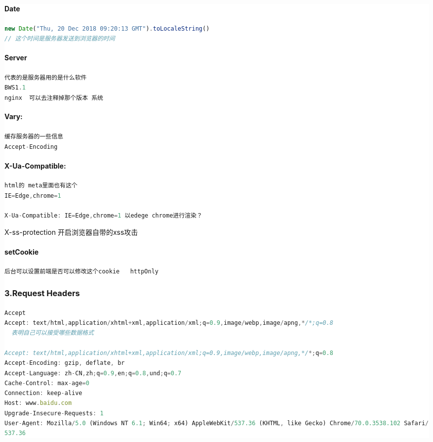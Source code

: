 #### Date 

```js
new Date("Thu, 20 Dec 2018 09:20:13 GMT").toLocaleString()
// 这个时间是服务器发送到浏览器的时间
```

#### Server 

```js
代表的是服务器用的是什么软件
BWS1.1
nginx  可以去注释掉那个版本 系统
```

#### Vary: 

```js
缓存服务器的一些信息
Accept-Encoding
```

#### X-Ua-Compatible: 

```js
html的 meta里面也有这个
IE=Edge,chrome=1

X-Ua-Compatible: IE=Edge,chrome=1 以edege chrome进行渲染？
```

X-ss-protection 开启浏览器自带的xss攻击

#### setCookie

```js
后台可以设置前端是否可以修改这个cookie   httpOnly

```



### 3.Request Headers

```js
Accept
Accept: text/html,application/xhtml+xml,application/xml;q=0.9,image/webp,image/apng,*/*;q=0.8
  表明自己可以接受哪些数据格式

Accept: text/html,application/xhtml+xml,application/xml;q=0.9,image/webp,image/apng,*/*;q=0.8
Accept-Encoding: gzip, deflate, br
Accept-Language: zh-CN,zh;q=0.9,en;q=0.8,und;q=0.7
Cache-Control: max-age=0
Connection: keep-alive
Host: www.baidu.com
Upgrade-Insecure-Requests: 1
User-Agent: Mozilla/5.0 (Windows NT 6.1; Win64; x64) AppleWebKit/537.36 (KHTML, like Gecko) Chrome/70.0.3538.102 Safari/537.36
```
